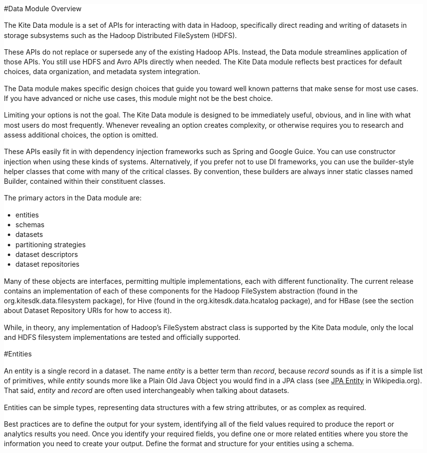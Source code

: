 #Data Module Overview

The Kite Data module is a set of APIs for interacting with data in Hadoop, specifically direct reading and writing of datasets in storage subsystems such as the Hadoop Distributed FileSystem (HDFS).

These APIs do not replace or supersede any of the existing Hadoop APIs. Instead, the Data module streamlines application of those APIs. You still use HDFS and Avro APIs directly when needed. The Kite Data module reflects best practices for default choices, data organization, and metadata system integration.

The Data module makes specific design choices that guide you toward well known patterns that make sense for most use cases. If you have advanced or niche use cases, this module might not be the best choice.

Limiting your options is not the goal. The Kite Data module is designed to be immediately useful, obvious, and in line with what most users do most frequently. Whenever revealing an option creates complexity, or otherwise requires you to research and assess additional choices, the option is omitted.

These APIs easily fit in with dependency injection frameworks such as Spring and Google Guice. You can use constructor injection when using these kinds of systems. Alternatively, if you prefer not to use DI frameworks, you can use the builder-style helper classes that come with many of the critical classes. By convention, these builders are always inner static classes named Builder, contained within their constituent classes.

The primary actors in the Data module are:
* entities
* schemas
* datasets
* partitioning strategies
* dataset descriptors
* dataset repositories

Many of these objects are interfaces, permitting multiple implementations, each with different functionality. The current release contains an implementation of each of these components for the Hadoop FileSystem abstraction (found in the org.kitesdk.data.filesystem package), for Hive (found in the org.kitesdk.data.hcatalog package), and for HBase (see the section about Dataset Repository URIs for how to access it).

While, in theory, any implementation of Hadoop’s FileSystem abstract class is supported by the Kite Data module, only the local and HDFS filesystem implementations are tested and officially supported.

#Entities

An entity is a single record in a dataset. The name _entity_ is a better term than _record_, because _record_ sounds as if it is a simple list of primitives, while _entity_ sounds more like a Plain Old Java Object you would find in a JPA class (see [JPA Entity](https://en.wikipedia.org/wiki/Java_Persistence_API#Entities) in Wikipedia.org). That said, _entity_ and _record_ are often used interchangeably when talking about datasets. 

Entities can be simple types, representing data structures with a few string attributes, or as complex as required.

Best practices are to define the output for your system, identifying all of the field values required to produce the report or analytics results you need. Once you identify your required fields, you define one or more related entities where you store the information you need to create your output. Define the format and structure for your entities using a schema.
